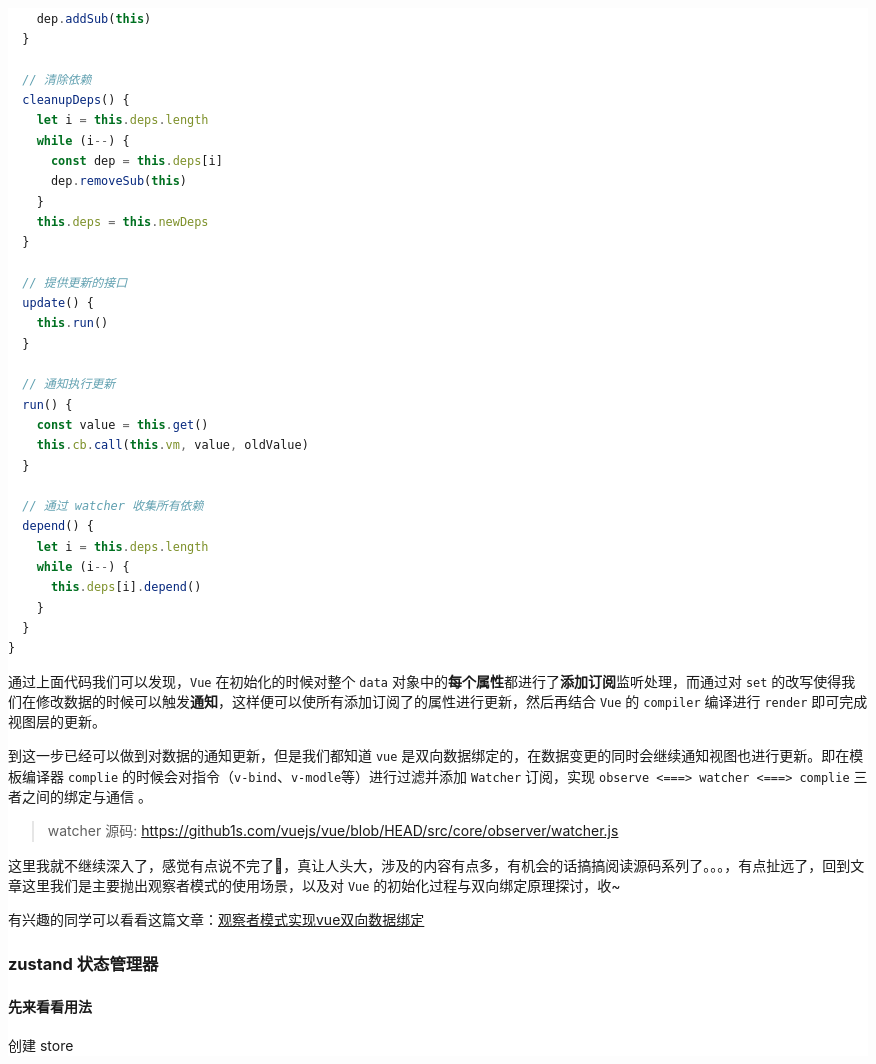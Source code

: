 ```js
    dep.addSub(this)
  }

  // 清除依赖
  cleanupDeps() {
    let i = this.deps.length
    while (i--) {
      const dep = this.deps[i]
      dep.removeSub(this)
    }
    this.deps = this.newDeps
  }

  // 提供更新的接口
  update() {
    this.run()
  }

  // 通知执行更新
  run() {
    const value = this.get()
    this.cb.call(this.vm, value, oldValue)
  }

  // 通过 watcher 收集所有依赖
  depend() {
    let i = this.deps.length
    while (i--) {
      this.deps[i].depend()
    }
  }
}
```

通过上面代码我们可以发现，`Vue` 在初始化的时候对整个 `data` 对象中的**每个属性**都进行了**添加订阅**监听处理，而通过对 `set` 的改写使得我们在修改数据的时候可以触发**通知**，这样便可以使所有添加订阅了的属性进行更新，然后再结合 `Vue` 的 `compiler` 编译进行 `render` 即可完成视图层的更新。

到这一步已经可以做到对数据的通知更新，但是我们都知道 `vue` 是双向数据绑定的，在数据变更的同时会继续通知视图也进行更新。即在模板编译器 `complie` 的时候会对指令（`v-bind`、`v-modle`等）进行过滤并添加 `Watcher` 订阅，实现 `observe <===> watcher <===> complie` 三者之间的绑定与通信 。

> watcher 源码: <https://github1s.com/vuejs/vue/blob/HEAD/src/core/observer/watcher.js>

这里我就不继续深入了，感觉有点说不完了🤣，真让人头大，涉及的内容有点多，有机会的话搞搞阅读源码系列了。。。，有点扯远了，回到文章这里我们是主要抛出观察者模式的使用场景，以及对 `Vue` 的初始化过程与双向绑定原理探讨，收~

有兴趣的同学可以看看这篇文章：[观察者模式实现vue双向数据绑定](https://juejin.cn/post/6844903698154389517)

### zustand 状态管理器

#### 先来看看用法

创建 store
